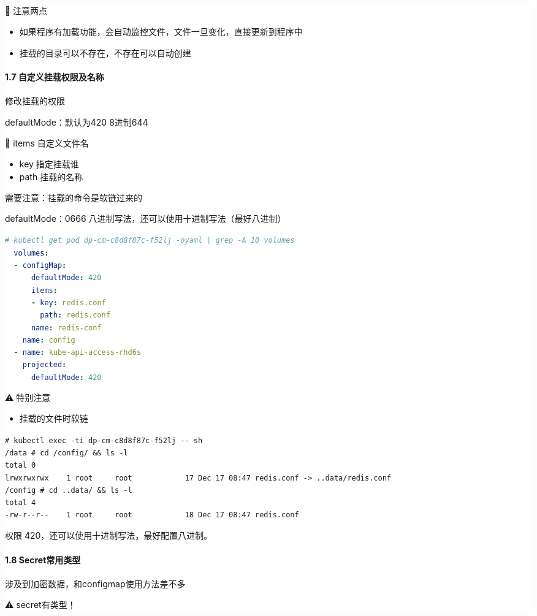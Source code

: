 :deciduous_tree: 注意两点

+ 如果程序有加载功能，会自动监控文件，文件一旦变化，直接更新到程序中

+ 挂载的目录可以不存在，不存在可以自动创建



#### 1.7 自定义挂载权限及名称

修改挂载的权限

defaultMode：默认为420 8进制644

:deciduous_tree: items 自定义文件名

+  key 指定挂载谁
+  path 挂载的名称

需要注意：挂载的命令是软链过来的

defaultMode：0666 八进制写法，还可以使用十进制写法（最好八进制）

```yaml
# kubectl get pod dp-cm-c8d8f87c-f52lj -oyaml | grep -A 10 volumes
  volumes:
  - configMap:
      defaultMode: 420
      items:
      - key: redis.conf
        path: redis.conf
      name: redis-conf
    name: config
  - name: kube-api-access-rhd6s
    projected:
      defaultMode: 420
```

:warning: 特别注意

+ 挂载的文件时软链

```shell
# kubectl exec -ti dp-cm-c8d8f87c-f52lj -- sh
/data # cd /config/ && ls -l
total 0
lrwxrwxrwx    1 root     root            17 Dec 17 08:47 redis.conf -> ..data/redis.conf
/config # cd ..data/ && ls -l
total 4
-rw-r--r--    1 root     root            18 Dec 17 08:47 redis.conf
```

 权限 420，还可以使用十进制写法，最好配置八进制。



#### 1.8 Secret常用类型

涉及到加密数据，和configmap使用方法差不多

:warning: secret有类型！

